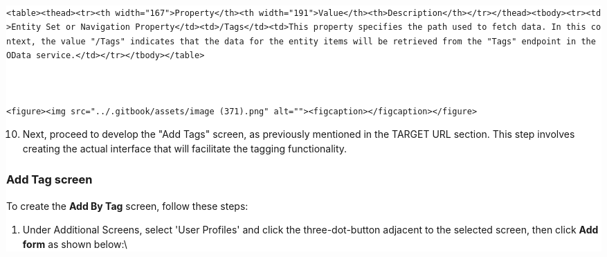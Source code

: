
    <table><thead><tr><th width="167">Property</th><th width="191">Value</th><th>Description</th></tr></thead><tbody><tr><td>Entity Set or Navigation Property</td><td>/Tags</td><td>This property specifies the path used to fetch data. In this context, the value "/Tags" indicates that the data for the entity items will be retrieved from the "Tags" endpoint in the OData service.</td></tr></tbody></table>



    <figure><img src="../.gitbook/assets/image (371).png" alt=""><figcaption></figcaption></figure>
10. Next, proceed to develop the "Add Tags" screen, as previously mentioned in the TARGET URL section. This step involves creating the actual interface that will facilitate the tagging functionality.

### **Add Tag screen**

To create the **Add By Tag** screen, follow these steps:

1.  Under Additional Screens, select 'User Profiles' and click the three-dot-button adjacent to the selected screen, then click **Add form** as shown below:\

